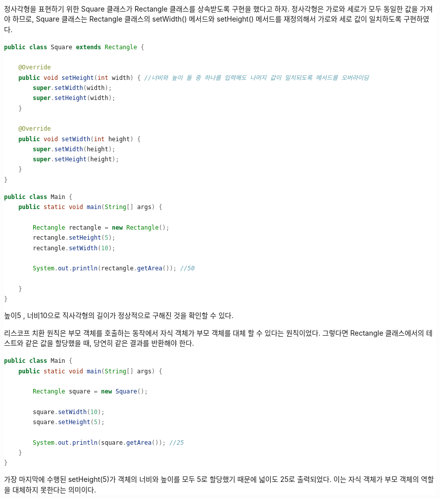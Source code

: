 정사각형을 표현하기 위한 Square 클래스가 Rectangle 클래스를 상속받도록 구현을 했다고 하자. 정사각형은 가로와 세로가 모두 동일한 값을 가져야 하므로, Square 클래스는 Rectangle 클래스의 setWidth() 메서드와 setHeight() 메서드를 재정의해서 가로와 세로 값이 일치하도록 구현하였다.

```java
public class Square extends Rectangle {

    @Override
    public void setHeight(int width) { //너비와 높이 둘 중 하나를 입력해도 나머지 값이 일치되도록 메서드를 오버라이딩
        super.setWidth(width);
        super.setHeight(width);
    }

    @Override
    public void setWidth(int height) {
        super.setWidth(height);
        super.setHeight(height);
    }
}
```

```java
public class Main {
    public static void main(String[] args) {

        Rectangle rectangle = new Rectangle();
        rectangle.setHeight(5);
        rectangle.setWidth(10);

        System.out.println(rectangle.getArea()); //50

    }
}
```

높이5 , 너비10으로 직사각형의 길이가 정상적으로 구해진 것을 확인할 수 있다.

리스코프 치환 원칙은 부모 객체를 호출하는 동작에서 자식 객체가 부모 객체를 대체 할 수 있다는 원칙이었다. 그렇다면 Rectangle 클래스에서의 테스트와 같은 값을 할당했을 때, 당연히 같은 결과를 반환해야 한다.

```java
public class Main {
    public static void main(String[] args) {

        Rectangle square = new Square();
        
        square.setWidth(10);
        square.setHeight(5);

        System.out.println(square.getArea()); //25
    }
}
```

가장 마지막에 수행된 setHeight(5)가 객체의 너비와 높이를 모두 5로 할당했기 때문에 넓이도 25로 출력되었다. 이는 자식 객체가 부모 객체의 역할을 대체하지 못한다는 의미이다.
